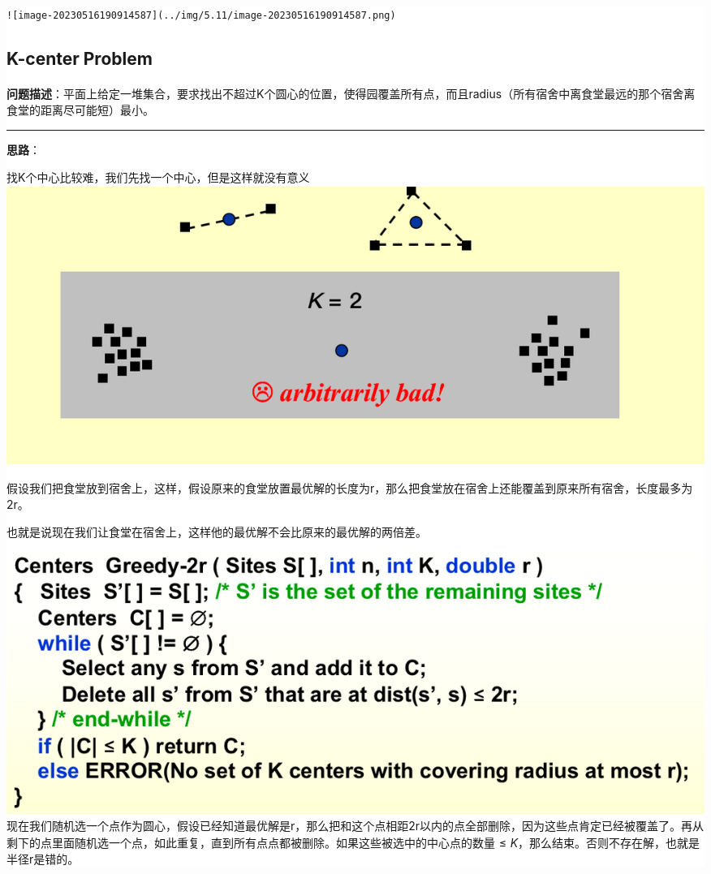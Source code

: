     ![image-20230516190914587](../img/5.11/image-20230516190914587.png)

## K-center Problem

**问题描述**：平面上给定一堆集合，要求找出不超过K个圆心的位置，使得园覆盖所有点，而且radius（所有宿舍中离食堂最远的那个宿舍离食堂的距离尽可能短）最小。

---

**思路**：

找K个中心比较难，我们先找一个中心，但是这样就没有意义![image-20230516192320118](../img/5.11/image-20230516192320118.png)

假设我们把食堂放到宿舍上，这样，假设原来的食堂放置最优解的长度为r，那么把食堂放在宿舍上还能覆盖到原来所有宿舍，长度最多为2r。

也就是说现在我们让食堂在宿舍上，这样他的最优解不会比原来的最优解的两倍差。

![image-20230516193801230](../img/5.11/image-20230516193801230.png)现在我们随机选一个点作为圆心，假设已经知道最优解是r，那么把和这个点相距2r以内的点全部删除，因为这些点肯定已经被覆盖了。再从剩下的点里面随机选一个点，如此重复，直到所有点点都被删除。如果这些被选中的中心点的数量$\le K$，那么结束。否则不存在解，也就是半径r是错的。